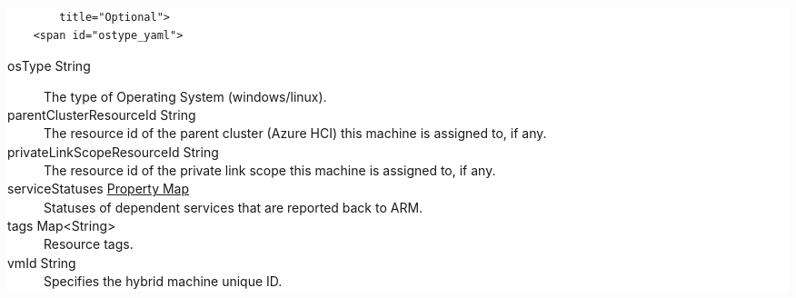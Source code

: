             title="Optional">
        <span id="ostype_yaml">
<a data-swiftype-name="resource-property" data-swiftype-type="text" href="#ostype_yaml" style="color: inherit; text-decoration: inherit;">os<wbr>Type</a>
</span>
        <span class="property-indicator"></span>
        <span class="property-type">String</span>
    </dt>
    <dd>The type of Operating System (windows/linux).</dd><dt class="property-optional"
            title="Optional">
        <span id="parentclusterresourceid_yaml">
<a data-swiftype-name="resource-property" data-swiftype-type="text" href="#parentclusterresourceid_yaml" style="color: inherit; text-decoration: inherit;">parent<wbr>Cluster<wbr>Resource<wbr>Id</a>
</span>
        <span class="property-indicator"></span>
        <span class="property-type">String</span>
    </dt>
    <dd>The resource id of the parent cluster (Azure HCI) this machine is assigned to, if any.</dd><dt class="property-optional"
            title="Optional">
        <span id="privatelinkscoperesourceid_yaml">
<a data-swiftype-name="resource-property" data-swiftype-type="text" href="#privatelinkscoperesourceid_yaml" style="color: inherit; text-decoration: inherit;">private<wbr>Link<wbr>Scope<wbr>Resource<wbr>Id</a>
</span>
        <span class="property-indicator"></span>
        <span class="property-type">String</span>
    </dt>
    <dd>The resource id of the private link scope this machine is assigned to, if any.</dd><dt class="property-optional"
            title="Optional">
        <span id="servicestatuses_yaml">
<a data-swiftype-name="resource-property" data-swiftype-type="text" href="#servicestatuses_yaml" style="color: inherit; text-decoration: inherit;">service<wbr>Statuses</a>
</span>
        <span class="property-indicator"></span>
        <span class="property-type"><a href="#servicestatuses">Property Map</a></span>
    </dt>
    <dd>Statuses of dependent services that are reported back to ARM.</dd><dt class="property-optional"
            title="Optional">
        <span id="tags_yaml">
<a data-swiftype-name="resource-property" data-swiftype-type="text" href="#tags_yaml" style="color: inherit; text-decoration: inherit;">tags</a>
</span>
        <span class="property-indicator"></span>
        <span class="property-type">Map&lt;String&gt;</span>
    </dt>
    <dd>Resource tags.</dd><dt class="property-optional property-replacement"
            title="Optional">
        <span id="vmid_yaml">
<a data-swiftype-name="resource-property" data-swiftype-type="text" href="#vmid_yaml" style="color: inherit; text-decoration: inherit;">vm<wbr>Id</a>
</span>
        <span class="property-indicator"></span>
        <span class="property-type">String</span>
    </dt>
    <dd>Specifies the hybrid machine unique ID.</dd></dl>
</pulumi-choosable>
</div>
